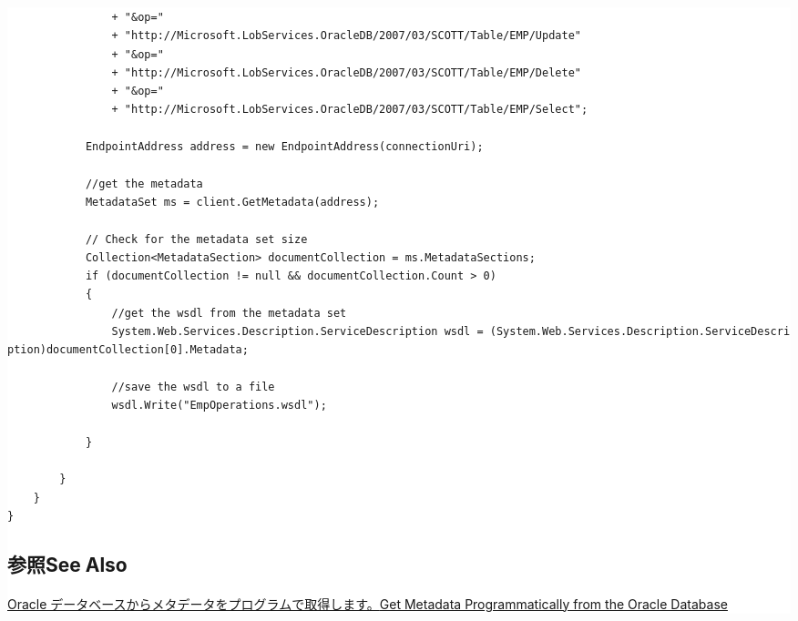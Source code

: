 ```  
                + "&op="  
                + "http://Microsoft.LobServices.OracleDB/2007/03/SCOTT/Table/EMP/Update"  
                + "&op="  
                + "http://Microsoft.LobServices.OracleDB/2007/03/SCOTT/Table/EMP/Delete"  
                + "&op="  
                + "http://Microsoft.LobServices.OracleDB/2007/03/SCOTT/Table/EMP/Select";  
  
            EndpointAddress address = new EndpointAddress(connectionUri);  
  
            //get the metadata  
            MetadataSet ms = client.GetMetadata(address);  
  
            // Check for the metadata set size   
            Collection<MetadataSection> documentCollection = ms.MetadataSections;  
            if (documentCollection != null && documentCollection.Count > 0)  
            {  
                //get the wsdl from the metadata set  
                System.Web.Services.Description.ServiceDescription wsdl = (System.Web.Services.Description.ServiceDescription)documentCollection[0].Metadata;  
  
                //save the wsdl to a file  
                wsdl.Write("EmpOperations.wsdl");  
  
            }  
  
        }  
    }  
}  
```  
  
## <a name="see-also"></a><span data-ttu-id="af64b-143">参照</span><span class="sxs-lookup"><span data-stu-id="af64b-143">See Also</span></span>  
 [<span data-ttu-id="af64b-144">Oracle データベースからメタデータをプログラムで取得します。</span><span class="sxs-lookup"><span data-stu-id="af64b-144">Get Metadata Programmatically from the Oracle Database</span></span>](../../adapters-and-accelerators/adapter-oracle-database/get-metadata-programmatically-from-the-oracle-database.md)